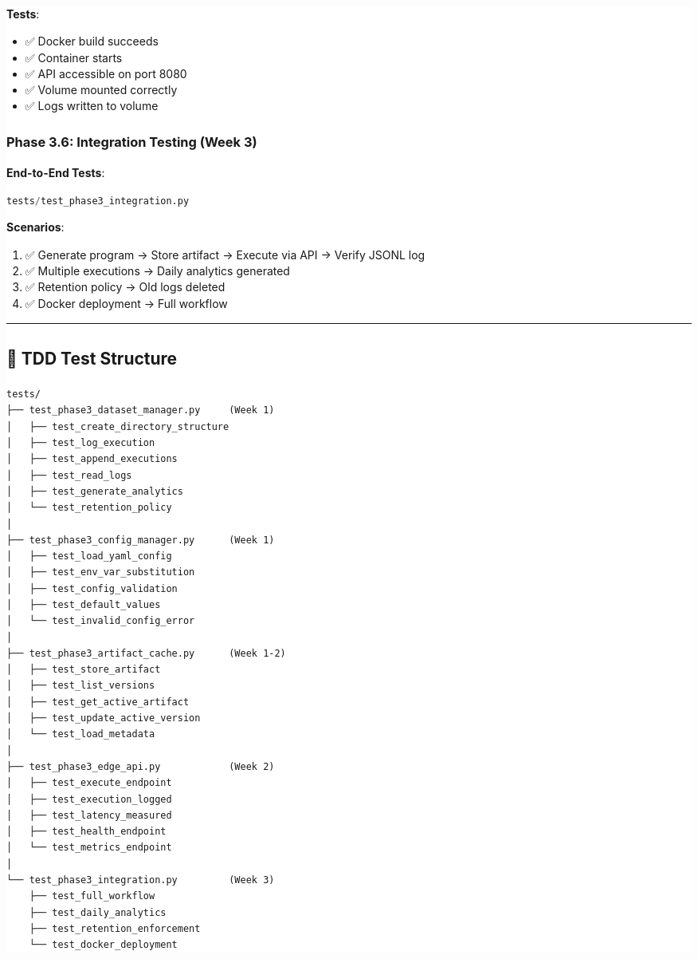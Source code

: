 ```dockerfile
```

**Tests**:
- ✅ Docker build succeeds
- ✅ Container starts
- ✅ API accessible on port 8080
- ✅ Volume mounted correctly
- ✅ Logs written to volume

### Phase 3.6: Integration Testing (Week 3)

**End-to-End Tests**:
```python
tests/test_phase3_integration.py
```

**Scenarios**:
1. ✅ Generate program → Store artifact → Execute via API → Verify JSONL log
2. ✅ Multiple executions → Daily analytics generated
3. ✅ Retention policy → Old logs deleted
4. ✅ Docker deployment → Full workflow

---

## 🧪 TDD Test Structure

```
tests/
├── test_phase3_dataset_manager.py     (Week 1)
│   ├── test_create_directory_structure
│   ├── test_log_execution
│   ├── test_append_executions
│   ├── test_read_logs
│   ├── test_generate_analytics
│   └── test_retention_policy
│
├── test_phase3_config_manager.py      (Week 1)
│   ├── test_load_yaml_config
│   ├── test_env_var_substitution
│   ├── test_config_validation
│   ├── test_default_values
│   └── test_invalid_config_error
│
├── test_phase3_artifact_cache.py      (Week 1-2)
│   ├── test_store_artifact
│   ├── test_list_versions
│   ├── test_get_active_artifact
│   ├── test_update_active_version
│   └── test_load_metadata
│
├── test_phase3_edge_api.py            (Week 2)
│   ├── test_execute_endpoint
│   ├── test_execution_logged
│   ├── test_latency_measured
│   ├── test_health_endpoint
│   └── test_metrics_endpoint
│
└── test_phase3_integration.py         (Week 3)
    ├── test_full_workflow
    ├── test_daily_analytics
    ├── test_retention_enforcement
    └── test_docker_deployment
```
